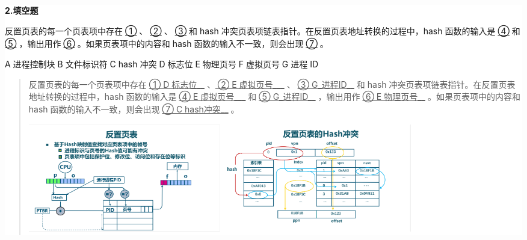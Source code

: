 

**2.填空题**

反置页表的每一个页表项中存在 <u> ①</u> 、 <u>②</u> 、 <u>③</u> 和 hash 冲突页表项链表指针。在反置页表地址转换的过程中，hash 函数的输入是 <u>④</u> 和 <u>⑤</u> ，输出用作 <u>⑥</u> 。如果页表项中的内容和 hash 函数的输入不一致，则会出现 <u>⑦</u> 。

A 进程控制块 B 文件标识符 C hash 冲突 D 标志位 E 物理页号 F 虚拟页号 G 进程 ID

>  反置页表的每一个页表项中存在 <u>  ① D 标志位__</u> 、<u> ② E  虚拟页号___</u> 、 <u>③ G_进程ID__</u> 和 hash 冲突页表项链表指针。在反置页表地址转换的过程中，hash 函数的输入是 <u>④ E  虚拟页号___</u> 和 <u>⑤ G_进程ID__</u> ，输出用作 <u>⑥ E 物理页号__</u> 。如果页表项中的内容和 hash 函数的输入不一致，则会出现 <u>⑦ C hash冲突__</u> 。
>
> <img src="./真题图片/QQ图片20221223174808.png" alt="QQ图片20221223174808" style="zoom: 33%;" /><img src="./真题图片/QQ图片20221223174831.png" alt="img" style="zoom: 33%;" />
